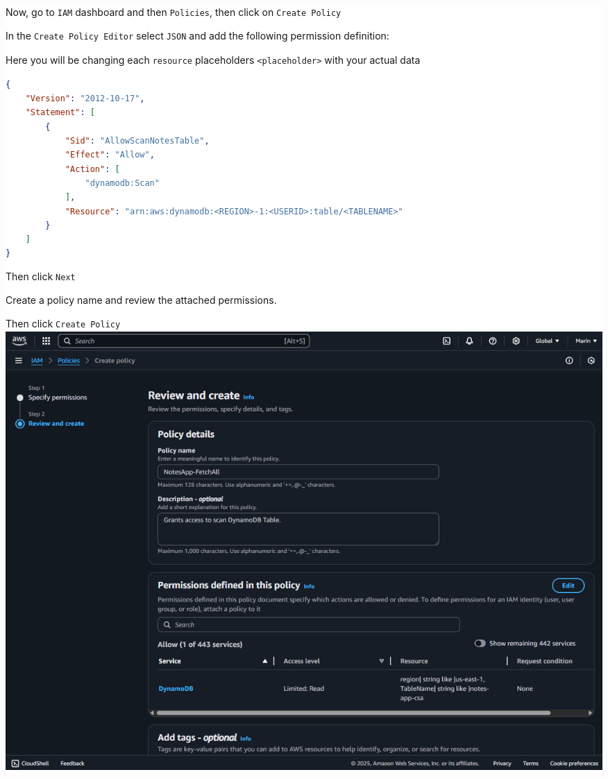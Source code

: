 Now, go to `IAM` dashboard and then `Policies`, then click on `Create Policy`

In the `Create Policy Editor` select `JSON` and add the following permission definition:

Here you will be changing each `resource` placeholders `<placeholder>` with your actual data

```JSON
{
    "Version": "2012-10-17",
    "Statement": [
        {
            "Sid": "AllowScanNotesTable",
            "Effect": "Allow",
            "Action": [
                "dynamodb:Scan"
            ],
            "Resource": "arn:aws:dynamodb:<REGION>-1:<USERID>:table/<TABLENAME>"
        }
    ]
}
```

Then click `Next`

Create a policy name and review the attached permissions.

Then click `Create Policy`
![Fetch All Notes Policy Review](doc/images/fetch-all-policy-review.png)
